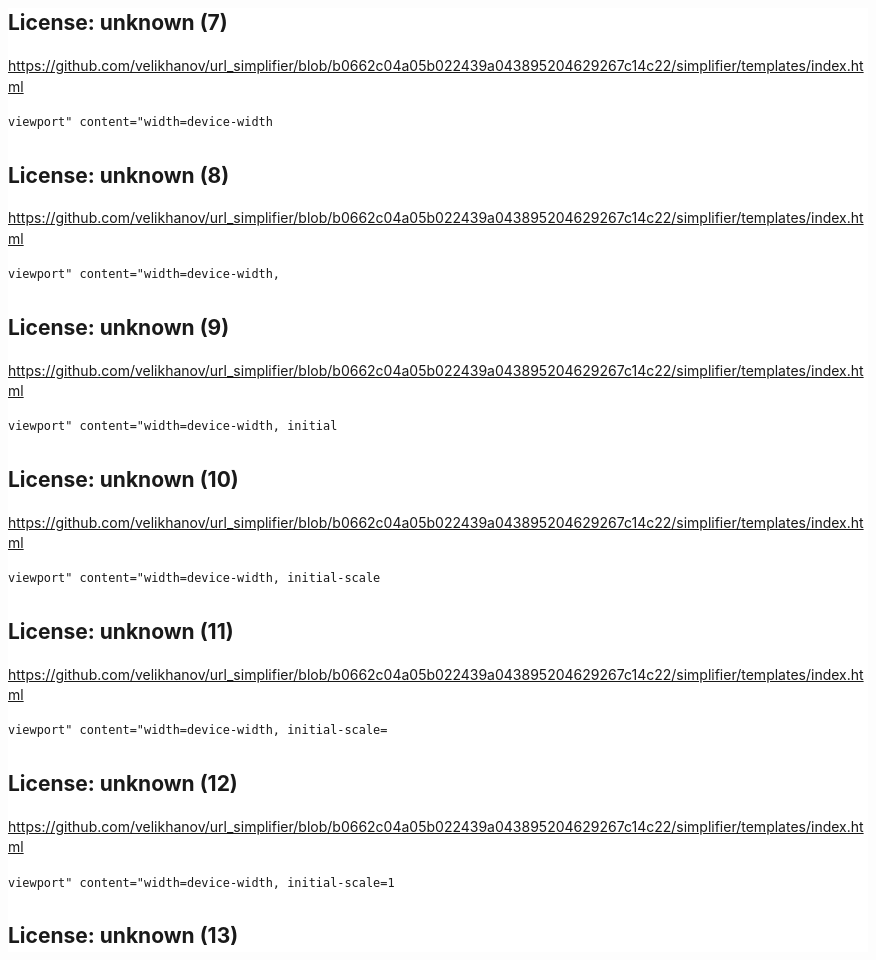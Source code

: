 ## License: unknown (7)

<https://github.com/velikhanov/url_simplifier/blob/b0662c04a05b022439a043895204629267c14c22/simplifier/templates/index.html>

```text
viewport" content="width=device-width
```

## License: unknown (8)

<https://github.com/velikhanov/url_simplifier/blob/b0662c04a05b022439a043895204629267c14c22/simplifier/templates/index.html>

```text
viewport" content="width=device-width,
```

## License: unknown (9)

<https://github.com/velikhanov/url_simplifier/blob/b0662c04a05b022439a043895204629267c14c22/simplifier/templates/index.html>

```text
viewport" content="width=device-width, initial
```

## License: unknown (10)

<https://github.com/velikhanov/url_simplifier/blob/b0662c04a05b022439a043895204629267c14c22/simplifier/templates/index.html>

```text
viewport" content="width=device-width, initial-scale
```

## License: unknown (11)

<https://github.com/velikhanov/url_simplifier/blob/b0662c04a05b022439a043895204629267c14c22/simplifier/templates/index.html>

```text
viewport" content="width=device-width, initial-scale=
```

## License: unknown (12)

<https://github.com/velikhanov/url_simplifier/blob/b0662c04a05b022439a043895204629267c14c22/simplifier/templates/index.html>

```text
viewport" content="width=device-width, initial-scale=1
```

## License: unknown (13)
